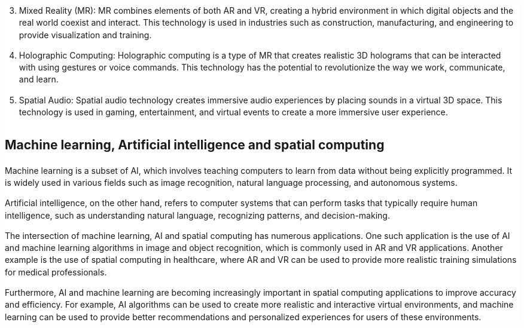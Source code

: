3. Mixed Reality (MR): MR combines elements of both AR and VR, creating a hybrid environment in which digital objects and the real world coexist and interact. This technology is used in industries such as construction, manufacturing, and engineering to provide visualization and training.

4. Holographic Computing: Holographic computing is a type of MR that creates realistic 3D holograms that can be interacted with using gestures or voice commands. This technology has the potential to revolutionize the way we work, communicate, and learn.

5. Spatial Audio: Spatial audio technology creates immersive audio experiences by placing sounds in a virtual 3D space. This technology is used in gaming, entertainment, and virtual events to create a more immersive user experience.


## Machine learning, Artificial intelligence and spatial computing

Machine learning is a subset of AI, which involves teaching computers to learn from data without being explicitly programmed. It is widely used in various fields such as image recognition, natural language processing, and autonomous systems.

Artificial intelligence, on the other hand, refers to computer systems that can perform tasks that typically require human intelligence, such as understanding natural language, recognizing patterns, and decision-making.

The intersection of machine learning, AI and spatial computing has numerous applications. One such application is the use of AI and machine learning algorithms in image and object recognition, which is commonly used in AR and VR applications. Another example is the use of spatial computing in healthcare, where AR and VR can be used to provide more realistic training simulations for medical professionals.

Furthermore, AI and machine learning are becoming increasingly important in spatial computing applications to improve accuracy and efficiency. For example, AI algorithms can be used to create more realistic and interactive virtual environments, and machine learning can be used to provide better recommendations and personalized experiences for users of these environments.

